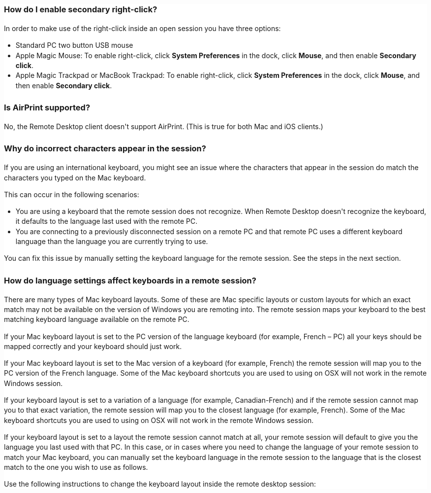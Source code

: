 ### How do I enable secondary right-click?
In order to make use of the right-click inside an open session you have three options:

- Standard PC two button USB mouse
- Apple Magic Mouse: To enable right-click, click **System Preferences** in the dock, click **Mouse**, and then enable **Secondary click**.
- Apple Magic Trackpad or MacBook Trackpad: To enable right-click, click **System Preferences** in the dock, click **Mouse**, and then enable **Secondary click**.

### Is AirPrint supported?
No, the Remote Desktop client doesn't support AirPrint. (This is true for both Mac and iOS clients.)

### Why do incorrect characters appear in the session?
If you are using an international keyboard, you might see an issue where the characters that appear in the session do match the characters you typed on the Mac keyboard.

This can occur in the following scenarios:

- You are using a keyboard that the remote session does not recognize. When Remote Desktop doesn't recognize the keyboard, it defaults to the language last used with the remote PC.
- You are connecting to a previously disconnected session on a remote PC and that remote PC uses a different keyboard language than the language you are currently trying to use.

You can fix this issue by manually setting the keyboard language for the remote session. See the steps in the next section.

### How do language settings affect keyboards in a remote session?
There are many types of Mac keyboard layouts. Some of these are Mac specific layouts or custom layouts for which an exact match may not be available on the version of Windows you are remoting into. The remote session maps your keyboard to the best matching keyboard language available on the remote PC. 

If your Mac keyboard layout is set to the PC version of the language keyboard (for example, French – PC) all your keys should be mapped correctly and your keyboard should just work.

If your Mac keyboard layout is set to the Mac version of a keyboard (for example, French) the remote session will map you to the PC version of the French language. Some of the Mac keyboard shortcuts you are used to using on OSX will not work in the remote Windows session.

If your keyboard layout is set to a variation of a language (for example, Canadian-French) and if the remote session cannot map you to that exact variation, the remote session will map you to the closest language (for example, French). Some of the Mac keyboard shortcuts you are used to using on OSX will not work in the remote Windows session.

If your keyboard layout is set to a layout the remote session cannot match at all, your remote session will default to give you the language you last used with that PC. In this case, or in cases where you need to change the language of your remote session to match your Mac keyboard, you can manually set the keyboard language in the remote session to the language that is the closest match to the one you wish to use as follows.

Use the following instructions to change the keyboard layout inside the remote desktop session:
